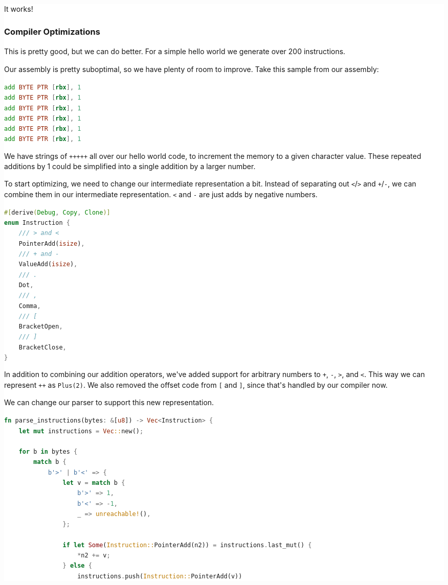 It works!

### Compiler Optimizations

This is pretty good, but we can do better. For a simple hello world we generate over 200 instructions. 

Our assembly is pretty suboptimal, so we have plenty of room to improve. Take this sample from our assembly:

```asm
add BYTE PTR [rbx], 1
add BYTE PTR [rbx], 1
add BYTE PTR [rbx], 1
add BYTE PTR [rbx], 1
add BYTE PTR [rbx], 1
add BYTE PTR [rbx], 1
```

We have strings of `+++++` all over our hello world code, to increment the memory to a given character value. These repeated additions by 1 could be simplified into a single addition by a larger number.

To start optimizing, we need to change our intermediate representation a bit. Instead of separating out `<`/`>` and `+`/`-`, we can combine them in our intermediate representation. `<` and `-` are just adds by negative numbers.

```rust
#[derive(Debug, Copy, Clone)]
enum Instruction {
    /// > and <
    PointerAdd(isize),
    /// + and -
    ValueAdd(isize),
    /// .
    Dot,
    /// ,
    Comma,
    /// [
    BracketOpen,
    /// ]
    BracketClose,
}
```

In addition to combining our addition operators, we've added support for arbitrary numbers to `+`, `-`, `>`, and `<`. This way we can represent `++` as `Plus(2)`. We also removed the offset code from `[` and `]`, since that's handled by our compiler now.

We can change our parser to support this new representation.

```rust
fn parse_instructions(bytes: &[u8]) -> Vec<Instruction> {
    let mut instructions = Vec::new();

    for b in bytes {
        match b {
            b'>' | b'<' => {
                let v = match b {
                    b'>' => 1,
                    b'<' => -1,
                    _ => unreachable!(),
                };

                if let Some(Instruction::PointerAdd(n2)) = instructions.last_mut() {
                    *n2 += v;
                } else {
                    instructions.push(Instruction::PointerAdd(v))
```

[^1]: the code linked only finds the primes up to 30, but can be easily modified to find up to 255
